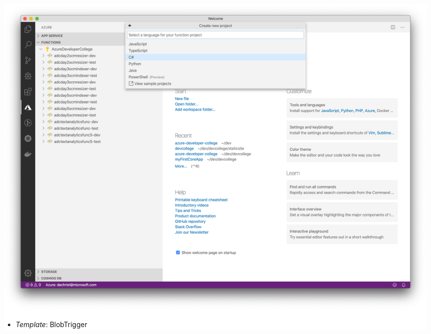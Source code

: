   ![functions_wizard1](./images/functions_wizard1.png "functions_wizard1")
- _Template_: BlobTrigger